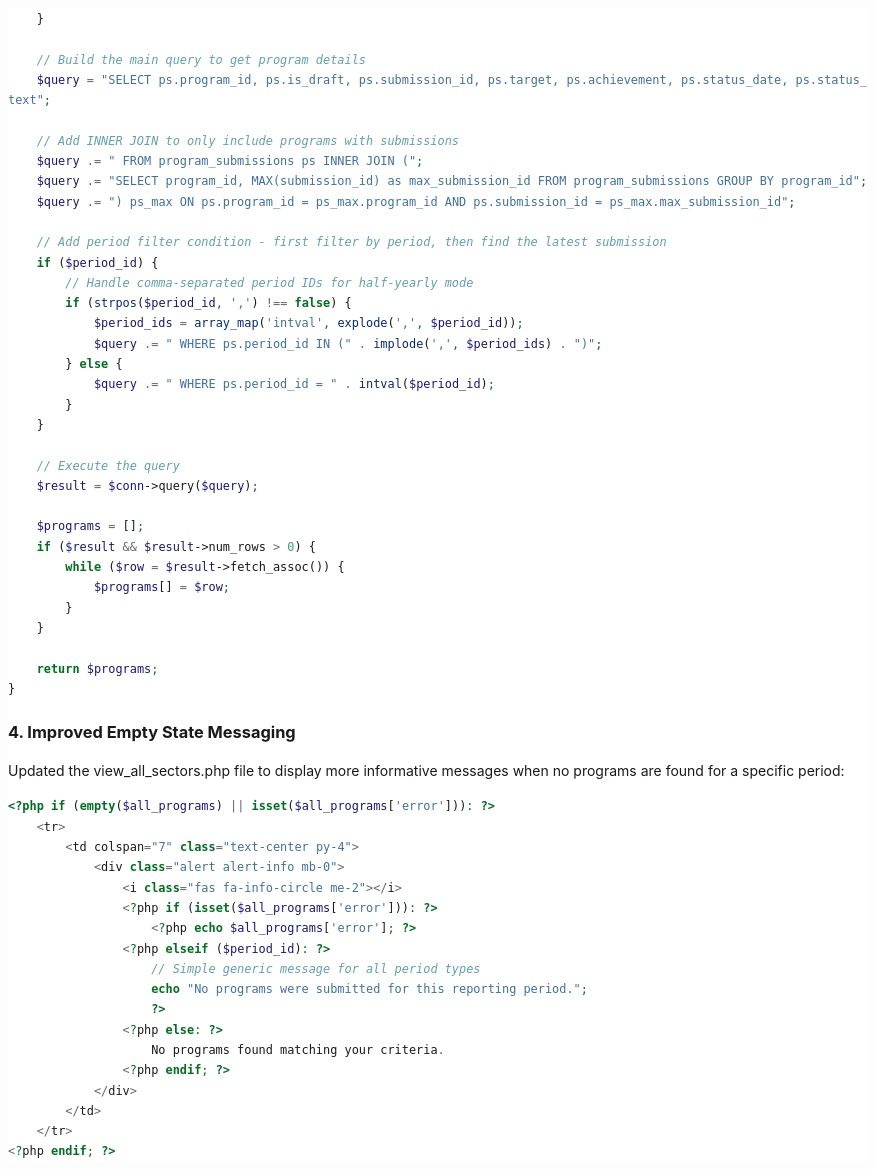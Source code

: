 ```php
    }
    
    // Build the main query to get program details
    $query = "SELECT ps.program_id, ps.is_draft, ps.submission_id, ps.target, ps.achievement, ps.status_date, ps.status_text";
    
    // Add INNER JOIN to only include programs with submissions
    $query .= " FROM program_submissions ps INNER JOIN (";
    $query .= "SELECT program_id, MAX(submission_id) as max_submission_id FROM program_submissions GROUP BY program_id";
    $query .= ") ps_max ON ps.program_id = ps_max.program_id AND ps.submission_id = ps_max.max_submission_id";
    
    // Add period filter condition - first filter by period, then find the latest submission
    if ($period_id) {
        // Handle comma-separated period IDs for half-yearly mode
        if (strpos($period_id, ',') !== false) {
            $period_ids = array_map('intval', explode(',', $period_id));
            $query .= " WHERE ps.period_id IN (" . implode(',', $period_ids) . ")";
        } else {
            $query .= " WHERE ps.period_id = " . intval($period_id);
        }
    }
    
    // Execute the query
    $result = $conn->query($query);
    
    $programs = [];
    if ($result && $result->num_rows > 0) {
        while ($row = $result->fetch_assoc()) {
            $programs[] = $row;
        }
    }
    
    return $programs;
}
```

### 4. Improved Empty State Messaging

Updated the view_all_sectors.php file to display more informative messages when no programs are found for a specific period:

```php
<?php if (empty($all_programs) || isset($all_programs['error'])): ?>
    <tr>
        <td colspan="7" class="text-center py-4">
            <div class="alert alert-info mb-0">
                <i class="fas fa-info-circle me-2"></i>
                <?php if (isset($all_programs['error'])): ?>
                    <?php echo $all_programs['error']; ?>
                <?php elseif ($period_id): ?>
                    // Simple generic message for all period types
                    echo "No programs were submitted for this reporting period.";
                    ?>
                <?php else: ?>
                    No programs found matching your criteria.
                <?php endif; ?>
            </div>
        </td>
    </tr>
<?php endif; ?>
```
